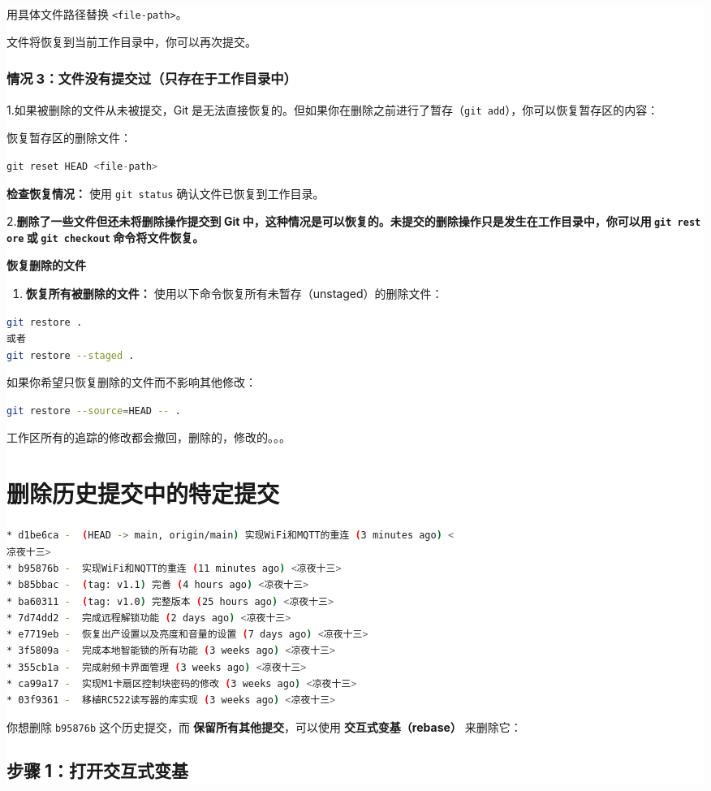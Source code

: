 用具体文件路径替换 `<file-path>`。

文件将恢复到当前工作目录中，你可以再次提交。

### **情况 3：文件没有提交过（只存在于工作目录中）**

1.如果被删除的文件从未被提交，Git 是无法直接恢复的。但如果你在删除之前进行了暂存（`git add`），你可以恢复暂存区的内容：

恢复暂存区的删除文件：

```c
git reset HEAD <file-path>
```

**检查恢复情况：** 使用 `git status` 确认文件已恢复到工作目录。



2.**删除了一些文件但还未将删除操作提交到 Git 中，这种情况是可以恢复的。未提交的删除操作只是发生在工作目录中，你可以用 `git restore` 或 `git checkout` 命令将文件恢复。**

**恢复删除的文件**

1. **恢复所有被删除的文件：** 使用以下命令恢复所有未暂存（unstaged）的删除文件：

```bash
git restore .
或者
git restore --staged .
```

如果你希望只恢复删除的文件而不影响其他修改：

```bash
git restore --source=HEAD -- .
```

工作区所有的追踪的修改都会撤回，删除的，修改的。。。

# 删除历史提交中的特定提交

```bash
* d1be6ca -  (HEAD -> main, origin/main) 实现WiFi和MQTT的重连 (3 minutes ago) <
凉夜十三>
* b95876b -  实现WiFi和NQTT的重连 (11 minutes ago) <凉夜十三>
* b85bbac -  (tag: v1.1) 完善 (4 hours ago) <凉夜十三>
* ba60311 -  (tag: v1.0) 完整版本 (25 hours ago) <凉夜十三>
* 7d74dd2 -  完成远程解锁功能 (2 days ago) <凉夜十三>
* e7719eb -  恢复出产设置以及亮度和音量的设置 (7 days ago) <凉夜十三>
* 3f5809a -  完成本地智能锁的所有功能 (3 weeks ago) <凉夜十三>
* 355cb1a -  完成射频卡界面管理 (3 weeks ago) <凉夜十三>
* ca99a17 -  实现M1卡扇区控制块密码的修改 (3 weeks ago) <凉夜十三>
* 03f9361 -  移植RC522读写器的库实现 (3 weeks ago) <凉夜十三>
```

你想删除 `b95876b` 这个历史提交，而 **保留所有其他提交**，可以使用 **交互式变基（rebase）** 来删除它：

## 步骤 1：打开交互式变基
